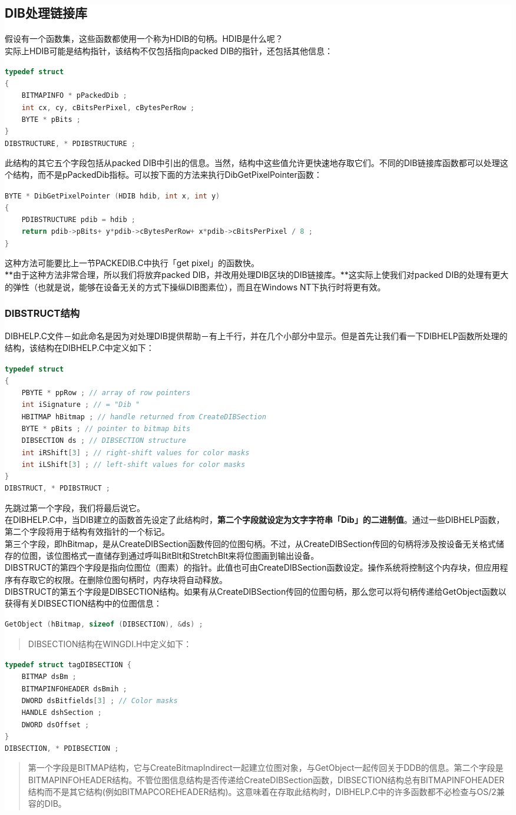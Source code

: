 ## DIB处理链接库
假设有一个函数集，这些函数都使用一个称为HDIB的句柄。HDIB是什么呢？   
实际上HDIB可能是结构指针，该结构不仅包括指向packed DIB的指针，还包括其他信息：   
```c
typedef struct   
{   
	BITMAPINFO * pPackedDib ;  
	int cx, cy, cBitsPerPixel, cBytesPerRow ;   
	BYTE * pBits ;  
}      
DIBSTRUCTURE, * PDIBSTRUCTURE ;   
```   
此结构的其它五个字段包括从packed DIB中引出的信息。当然，结构中这些值允许更快速地存取它们。不同的DIB链接库函数都可以处理这个结构，而不是pPackedDib指标。可以按下面的方法来执行DibGetPixelPointer函数：  
```c
BYTE * DibGetPixelPointer (HDIB hdib, int x, int y)   
{   
	PDIBSTRUCTURE pdib = hdib ;   
	return pdib->pBits+ y*pdib->cBytesPerRow+ x*pdib->cBitsPerPixel / 8 ;   
}   
```   
这种方法可能要比上一节PACKEDIB.C中执行「get pixel」的函数快。  
**由于这种方法非常合理，所以我们将放弃packed DIB，并改用处理DIB区块的DIB链接库。**这实际上使我们对packed DIB的处理有更大的弹性（也就是说，能够在设备无关的方式下操纵DIB图素位），而且在Windows NT下执行时将更有效。
### DIBSTRUCT结构
DIBHELP.C文件－如此命名是因为对处理DIB提供帮助－有上千行，并在几个小部分中显示。但是首先让我们看一下DIBHELP函数所处理的结构，该结构在DIBHELP.C中定义如下：   
```c
typedef struct   
{   
	PBYTE * ppRow ; // array of row pointers   
	int iSignature ; // = "Dib "   
	HBITMAP hBitmap ; // handle returned from CreateDIBSection   
	BYTE * pBits ; // pointer to bitmap bits   
	DIBSECTION ds ; // DIBSECTION structure   
	int iRShift[3] ; // right-shift values for color masks   
	int iLShift[3] ; // left-shift values for color masks  
}    
DIBSTRUCT, * PDIBSTRUCT ;   
```  
先跳过第一个字段，我们将最后说它。   
在DIBHELP.C中，当DIB建立的函数首先设定了此结构时，**第二个字段就设定为文字字符串「Dib」的二进制值**。通过一些DIBHELP函数，第二个字段将用于结构有效指针的一个标记。  
第三个字段，即hBitmap，是从CreateDIBSection函数传回的位图句柄。不过，从CreateDIBSection传回的句柄将涉及按设备无关格式储存的位图，该位图格式一直储存到通过呼叫BitBlt和StretchBlt来将位图画到输出设备。   
DIBSTRUCT的第四个字段是指向位图位（图素）的指针。此值也可由CreateDIBSection函数设定。操作系统将控制这个内存块，但应用程序有存取它的权限。在删除位图句柄时，内存块将自动释放。   
DIBSTRUCT的第五个字段是DIBSECTION结构。如果有从CreateDIBSection传回的位图句柄，那么您可以将句柄传递给GetObject函数以获得有关DIBSECTION结构中的位图信息：   
```c
GetObject (hBitmap, sizeof (DIBSECTION), &ds) ;  
```  
> DIBSECTION结构在WINGDI.H中定义如下：   
```c
typedef struct tagDIBSECTION {  
	BITMAP dsBm ;  
	BITMAPINFOHEADER dsBmih ;   
	DWORD dsBitfields[3] ; // Color masks  
	HANDLE dshSection ;   
	DWORD dsOffset ;  
}   
DIBSECTION, * PDIBSECTION ;   
```  
> 第一个字段是BITMAP结构，它与CreateBitmapIndirect一起建立位图对象，与GetObject一起传回关于DDB的信息。第二个字段是BITMAPINFOHEADER结构。不管位图信息结构是否传递给CreateDIBSection函数，DIBSECTION结构总有BITMAPINFOHEADER结构而不是其它结构(例如BITMAPCOREHEADER结构)。这意味着在存取此结构时，DIBHELP.C中的许多函数都不必检查与OS/2兼容的DIB。  
